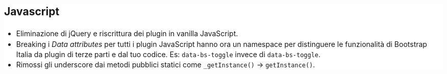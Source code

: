 ## Javascript

- Eliminazione di jQuery e riscrittura dei plugin in vanilla JavaScript.
- <span class="bg-danger text-white px-2">Breaking</span> i _Data attributes_ per tutti i plugin JavaScript hanno ora un namespace per distinguere le funzionalità di Bootstrap Italia da plugin di terze parti e dal tuo codice. Es: `data-bs-toggle` invece di `data-bs-toggle`.
- Rimossi gli underscore dai metodi pubblici statici come `_getInstance()` → `getInstance()`.
